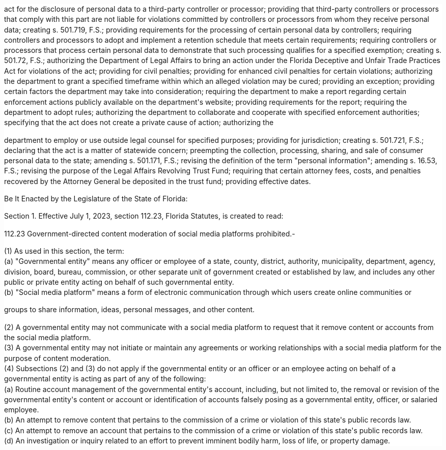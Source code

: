 act for the disclosure of personal data to a third-party controller or processor; providing that third-party controllers or processors that comply with this part are not liable for violations committed by controllers or processors from whom they receive personal data; creating s. 501.719, F.S.; providing requirements for the processing of certain personal data by controllers; requiring controllers and processors to adopt and implement a retention schedule that meets certain requirements; requiring controllers or processors that process certain personal data to demonstrate that such processing qualifies for a specified exemption; creating s. 501.72, F.S.; authorizing the Department of Legal Affairs to bring an action under the Florida Deceptive and Unfair Trade Practices Act for violations of the act; providing for civil penalties; providing for enhanced civil penalties for certain violations; authorizing the department to grant a specified timeframe within which an alleged violation may be cured; providing an exception; providing certain factors the department may take into consideration; requiring the department to make a report regarding certain enforcement actions publicly available on the department's website; providing requirements for the report; requiring the department to adopt rules; authorizing the department to collaborate and cooperate with specified enforcement authorities; specifying that the act does not create a private cause of action; authorizing the

department to employ or use outside legal counsel for specified purposes; providing for jurisdiction; creating s. 501.721, F.S.; declaring that the act is a matter of statewide concern; preempting the collection, processing, sharing, and sale of consumer personal data to the state; amending s. 501.171, F.S.; revising the definition of the term "personal information"; amending s. 16.53, F.S.; revising the purpose of the Legal Affairs Revolving Trust Fund; requiring that certain attorney fees, costs, and penalties recovered by the Attorney General be deposited in the trust fund; providing effective dates.

Be It Enacted by the Legislature of the State of Florida:

Section 1. Effective July 1, 2023, section 112.23, Florida Statutes, is created to read:

112.23 Government-directed content moderation of social media platforms prohibited.-

(1) As used in this section, the term:  
(a) "Governmental entity" means any officer or employee of a state, county, district, authority, municipality, department, agency, division, board, bureau, commission, or other separate unit of government created or established by law, and includes any other public or private entity acting on behalf of such governmental entity.  
(b) "Social media platform" means a form of electronic communication through which users create online communities or

groups to share information, ideas, personal messages, and other content.

(2) A governmental entity may not communicate with a social media platform to request that it remove content or accounts from the social media platform.  
(3) A governmental entity may not initiate or maintain any agreements or working relationships with a social media platform for the purpose of content moderation.  
(4) Subsections (2) and (3) do not apply if the governmental entity or an officer or an employee acting on behalf of a governmental entity is acting as part of any of the following:  
(a) Routine account management of the governmental entity's account, including, but not limited to, the removal or revision of the governmental entity's content or account or identification of accounts falsely posing as a governmental entity, officer, or salaried employee.  
(b) An attempt to remove content that pertains to the commission of a crime or violation of this state's public records law.  
(c) An attempt to remove an account that pertains to the commission of a crime or violation of this state's public records law.  
(d) An investigation or inquiry related to an effort to prevent imminent bodily harm, loss of life, or property damage.
